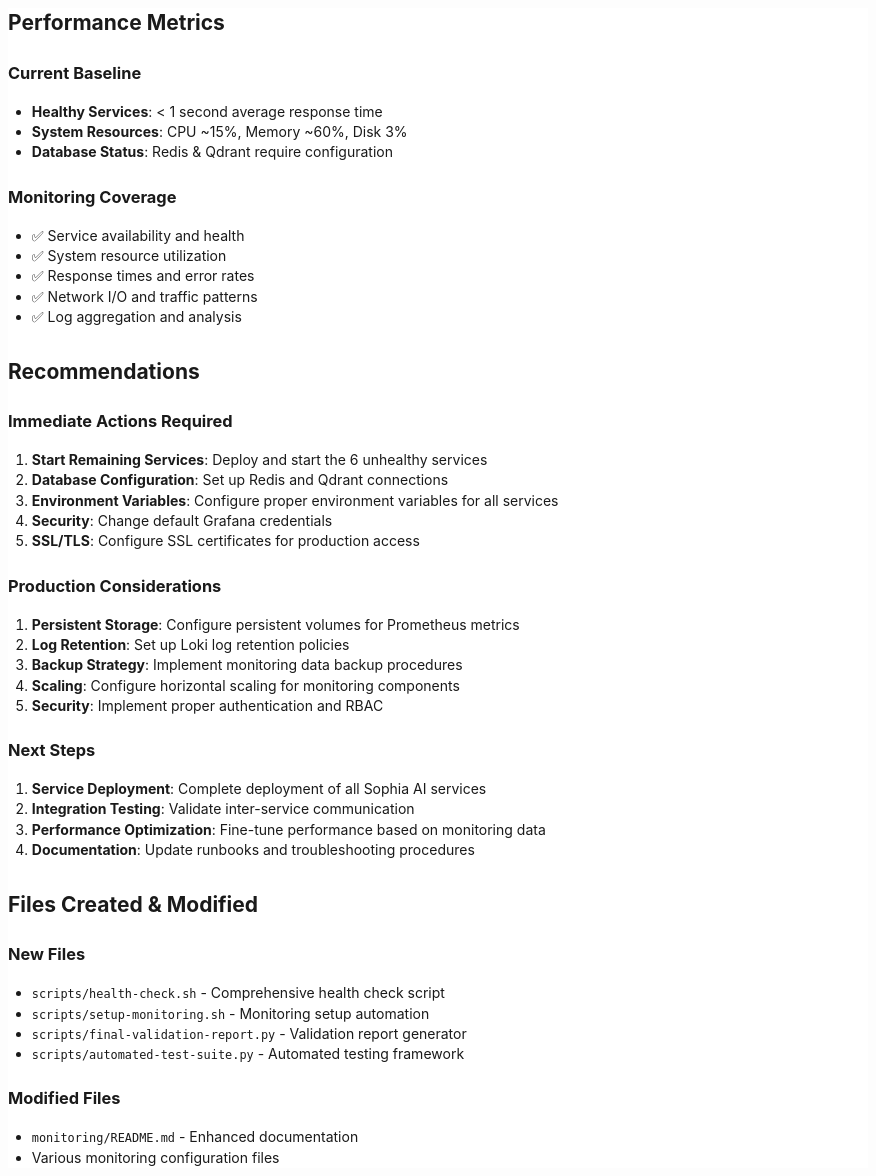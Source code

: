 ## Performance Metrics

### Current Baseline
- **Healthy Services**: < 1 second average response time
- **System Resources**: CPU ~15%, Memory ~60%, Disk 3%
- **Database Status**: Redis & Qdrant require configuration

### Monitoring Coverage
- ✅ Service availability and health
- ✅ System resource utilization
- ✅ Response times and error rates
- ✅ Network I/O and traffic patterns
- ✅ Log aggregation and analysis

## Recommendations

### Immediate Actions Required
1. **Start Remaining Services**: Deploy and start the 6 unhealthy services
2. **Database Configuration**: Set up Redis and Qdrant connections
3. **Environment Variables**: Configure proper environment variables for all services
4. **Security**: Change default Grafana credentials
5. **SSL/TLS**: Configure SSL certificates for production access

### Production Considerations
1. **Persistent Storage**: Configure persistent volumes for Prometheus metrics
2. **Log Retention**: Set up Loki log retention policies
3. **Backup Strategy**: Implement monitoring data backup procedures
4. **Scaling**: Configure horizontal scaling for monitoring components
5. **Security**: Implement proper authentication and RBAC

### Next Steps
1. **Service Deployment**: Complete deployment of all Sophia AI services
2. **Integration Testing**: Validate inter-service communication
3. **Performance Optimization**: Fine-tune performance based on monitoring data
4. **Documentation**: Update runbooks and troubleshooting procedures

## Files Created & Modified

### New Files
- `scripts/health-check.sh` - Comprehensive health check script
- `scripts/setup-monitoring.sh` - Monitoring setup automation
- `scripts/final-validation-report.py` - Validation report generator
- `scripts/automated-test-suite.py` - Automated testing framework

### Modified Files
- `monitoring/README.md` - Enhanced documentation
- Various monitoring configuration files
